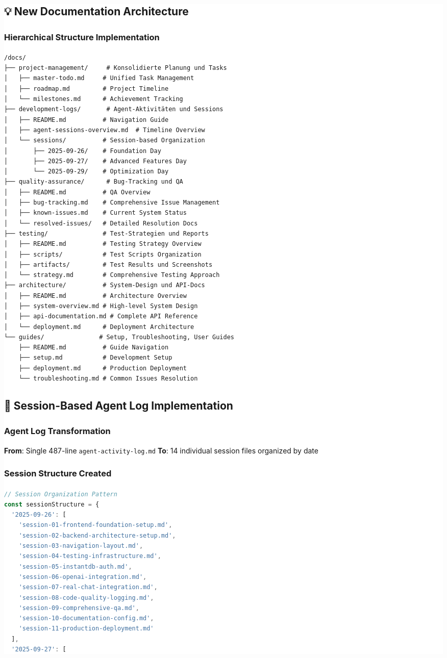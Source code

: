 ## 💡 New Documentation Architecture

### Hierarchical Structure Implementation
```
/docs/
├── project-management/     # Konsolidierte Planung und Tasks
│   ├── master-todo.md     # Unified Task Management
│   ├── roadmap.md         # Project Timeline
│   └── milestones.md      # Achievement Tracking
├── development-logs/       # Agent-Aktivitäten und Sessions
│   ├── README.md          # Navigation Guide
│   ├── agent-sessions-overview.md  # Timeline Overview
│   └── sessions/          # Session-based Organization
│       ├── 2025-09-26/    # Foundation Day
│       ├── 2025-09-27/    # Advanced Features Day
│       └── 2025-09-29/    # Optimization Day
├── quality-assurance/      # Bug-Tracking und QA
│   ├── README.md          # QA Overview
│   ├── bug-tracking.md    # Comprehensive Issue Management
│   ├── known-issues.md    # Current System Status
│   └── resolved-issues/   # Detailed Resolution Docs
├── testing/               # Test-Strategien und Reports
│   ├── README.md          # Testing Strategy Overview
│   ├── scripts/           # Test Scripts Organization
│   ├── artifacts/         # Test Results und Screenshots
│   └── strategy.md        # Comprehensive Testing Approach
├── architecture/          # System-Design und API-Docs
│   ├── README.md          # Architecture Overview
│   ├── system-overview.md # High-level System Design
│   ├── api-documentation.md # Complete API Reference
│   └── deployment.md      # Deployment Architecture
└── guides/               # Setup, Troubleshooting, User Guides
    ├── README.md          # Guide Navigation
    ├── setup.md           # Development Setup
    ├── deployment.md      # Production Deployment
    └── troubleshooting.md # Common Issues Resolution
```

## 📁 Session-Based Agent Log Implementation

### Agent Log Transformation
**From**: Single 487-line `agent-activity-log.md`
**To**: 14 individual session files organized by date

### Session Structure Created
```typescript
// Session Organization Pattern
const sessionStructure = {
  '2025-09-26': [
    'session-01-frontend-foundation-setup.md',
    'session-02-backend-architecture-setup.md',
    'session-03-navigation-layout.md',
    'session-04-testing-infrastructure.md',
    'session-05-instantdb-auth.md',
    'session-06-openai-integration.md',
    'session-07-real-chat-integration.md',
    'session-08-code-quality-logging.md',
    'session-09-comprehensive-qa.md',
    'session-10-documentation-config.md',
    'session-11-production-deployment.md'
  ],
  '2025-09-27': [
```